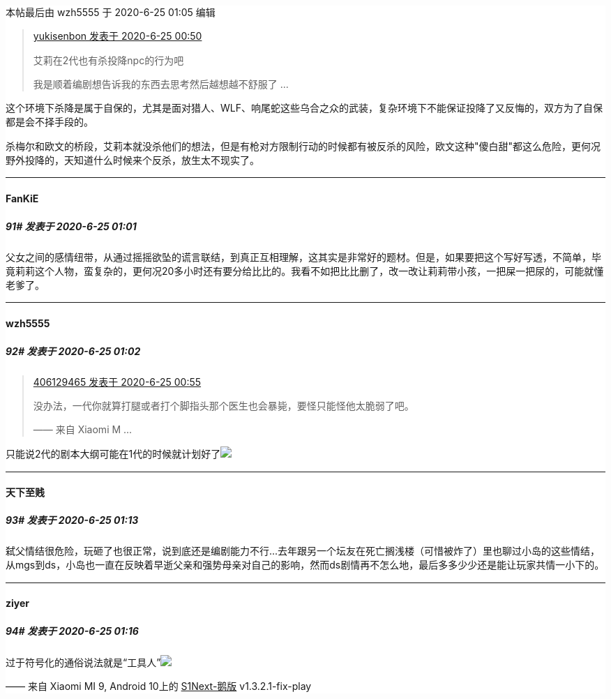  本帖最后由 wzh5555 于 2020-6-25 01:05 编辑 
<blockquote><a href="httphttps://bbs.saraba1st.com/2b/forum.php?mod=redirect&amp;goto=findpost&amp;pid=47942423&amp;ptid=1943726" target="_blank">yukisenbon 发表于 2020-6-25 00:50</a>

艾莉在2代也有杀投降npc的行为吧

我是顺着编剧想告诉我的东西去思考然后越想越不舒服了 ...</blockquote>
这个环境下杀降是属于自保的，尤其是面对猎人、WLF、响尾蛇这些乌合之众的武装，复杂环境下不能保证投降了又反悔的，双方为了自保都是会不择手段的。

杀梅尔和欧文的桥段，艾莉本就没杀他们的想法，但是有枪对方限制行动的时候都有被反杀的风险，欧文这种"傻白甜"都这么危险，更何况野外投降的，天知道什么时候来个反杀，放生太不现实了。


-----

####  FanKiE  
##### 91#       发表于 2020-6-25 01:01


父女之间的感情纽带，从通过摇摇欲坠的谎言联结，到真正互相理解，这其实是非常好的题材。但是，如果要把这个写好写透，不简单，毕竟莉莉这个人物，蛮复杂的，更何况20多小时还有要分给比比的。我看不如把比比删了，改一改让莉莉带小孩，一把屎一把尿的，可能就懂老爹了。


-----

####  wzh5555  
##### 92#       发表于 2020-6-25 01:02


<blockquote><a href="httphttps://bbs.saraba1st.com/2b/forum.php?mod=redirect&amp;goto=findpost&amp;pid=47942468&amp;ptid=1943726" target="_blank">406129465 发表于 2020-6-25 00:55</a>

没办法，一代你就算打腿或者打个脚指头那个医生也会暴毙，要怪只能怪他太脆弱了吧。


—— 来自 Xiaomi M ...</blockquote>
只能说2代的剧本大纲可能在1代的时候就计划好了<img src="https://static.saraba1st.com/image/smiley/face2017/003.png" referrerpolicy="no-referrer">


-----

####  天下至贱  
##### 93#       发表于 2020-6-25 01:13


弑父情结很危险，玩砸了也很正常，说到底还是编剧能力不行...去年跟另一个坛友在死亡搁浅楼（可惜被炸了）里也聊过小岛的这些情结，从mgs到ds，小岛也一直在反映着早逝父亲和强势母亲对自己的影响，然而ds剧情再不怎么地，最后多多少少还是能让玩家共情一小下的。


-----

####  ziyer  
##### 94#       发表于 2020-6-25 01:16


过于符号化的通俗说法就是“工具人”<img src="https://static.saraba1st.com/image/smiley/face2017/002.png" referrerpolicy="no-referrer">

—— 来自 Xiaomi MI 9, Android 10上的 [S1Next-鹅版](https://github.com/ykrank/S1-Next/releases) v1.3.2.1-fix-play
